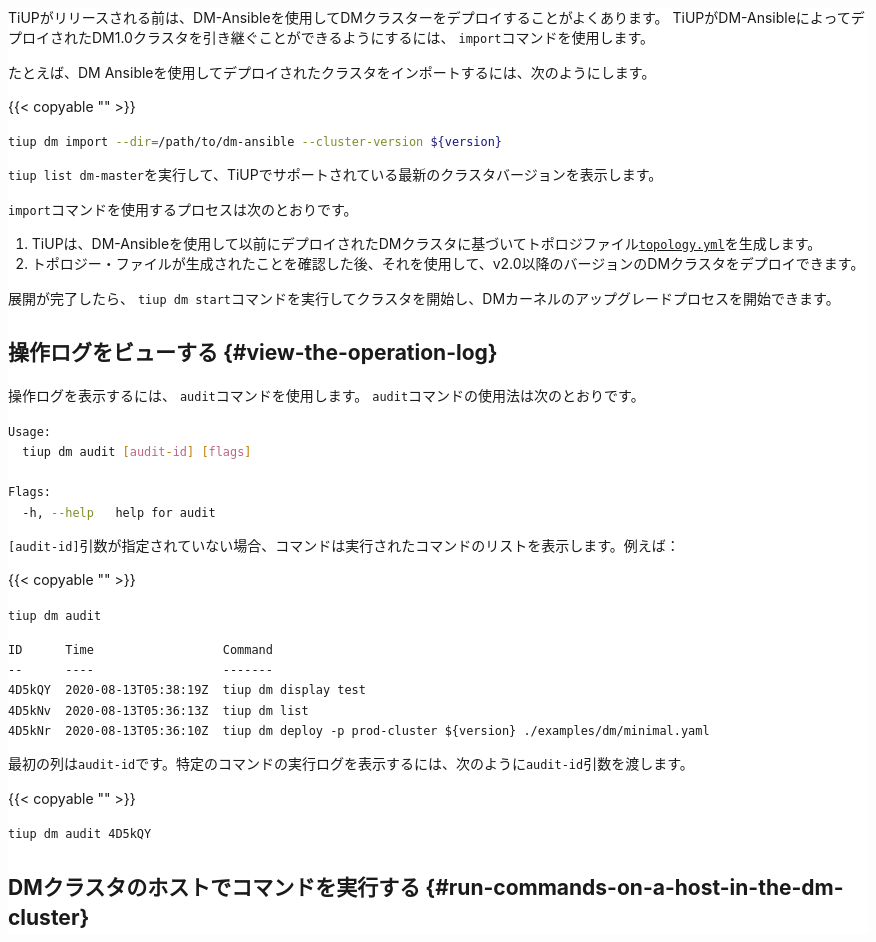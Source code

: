 TiUPがリリースされる前は、DM-Ansibleを使用してDMクラスターをデプロイすることがよくあります。 TiUPがDM-AnsibleによってデプロイされたDM1.0クラスタを引き継ぐことができるようにするには、 `import`コマンドを使用します。

たとえば、DM Ansibleを使用してデプロイされたクラスタをインポートするには、次のようにします。

{{< copyable "" >}}

```bash
tiup dm import --dir=/path/to/dm-ansible --cluster-version ${version}
```

`tiup list dm-master`を実行して、TiUPでサポートされている最新のクラスタバージョンを表示します。

`import`コマンドを使用するプロセスは次のとおりです。

1.  TiUPは、DM-Ansibleを使用して以前にデプロイされたDMクラスタに基づいてトポロジファイル[`topology.yml`](https://github.com/pingcap/tiup/blob/master/embed/examples/dm/topology.example.yaml)を生成します。
2.  トポロジー・ファイルが生成されたことを確認した後、それを使用して、v2.0以降のバージョンのDMクラスタをデプロイできます。

展開が完了したら、 `tiup dm start`コマンドを実行してクラスタを開始し、DMカーネルのアップグレードプロセスを開始できます。

## 操作ログをビューする {#view-the-operation-log}

操作ログを表示するには、 `audit`コマンドを使用します。 `audit`コマンドの使用法は次のとおりです。

```bash
Usage:
  tiup dm audit [audit-id] [flags]

Flags:
  -h, --help   help for audit
```

`[audit-id]`引数が指定されていない場合、コマンドは実行されたコマンドのリストを表示します。例えば：

{{< copyable "" >}}

```bash
tiup dm audit
```

```
ID      Time                  Command
--      ----                  -------
4D5kQY  2020-08-13T05:38:19Z  tiup dm display test
4D5kNv  2020-08-13T05:36:13Z  tiup dm list
4D5kNr  2020-08-13T05:36:10Z  tiup dm deploy -p prod-cluster ${version} ./examples/dm/minimal.yaml
```

最初の列は`audit-id`です。特定のコマンドの実行ログを表示するには、次のように`audit-id`引数を渡します。

{{< copyable "" >}}

```bash
tiup dm audit 4D5kQY
```

## DMクラスタのホストでコマンドを実行する {#run-commands-on-a-host-in-the-dm-cluster}
